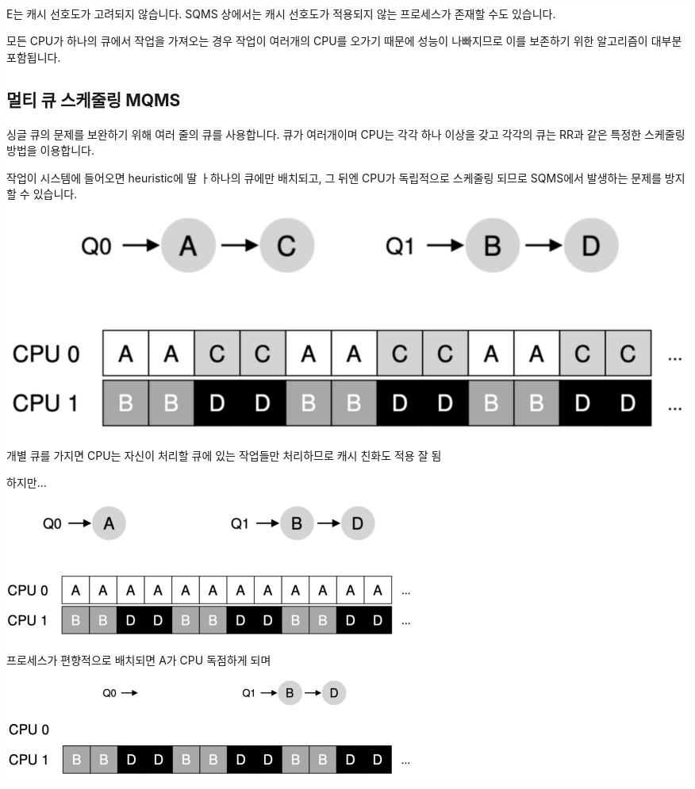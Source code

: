E는 캐시 선호도가 고려되지 않습니다. SQMS 상에서는 캐시 선호도가 적용되지 않는 프로세스가 존재할 수도 있습니다.

모든 CPU가 하나의 큐에서 작업을 가져오는 경우 작업이 여러개의 CPU를 오가기 때문에 성능이 나빠지므로 이를 보존하기 위한 알고리즘이 대부분 포함됩니다.

## 멀티 큐 스케줄링 MQMS

싱글 큐의 문제를 보완하기 위해 여러 줄의 큐를 사용합니다. 큐가 여러개이며 CPU는 각각 하나 이상을 갖고 각각의 큐는 RR과 같은 특정한 스케줄링 방법을 이용합니다.

작업이 시스템에 들어오면 heuristic에 딸 ㅏ하나의 큐에만 배치되고, 그 뒤엔 CPU가 독립적으로 스케줄링 되므로 SQMS에서 발생하는 문제를 방지할 수 있습니다.

![Untitled](CPU_스케줄링.assets/Untitled%2018.png)

개별 큐를 가지면 CPU는 자신이 처리할 큐에 있는 작업들만 처리하므로 캐시 친화도 적용 잘 됨

하지만…

<img src="CPU_스케줄링.assets/Untitled%2019.png" alt="Untitled" style="zoom:50%;" />

프로세스가 편향적으로 배치되면 A가 CPU 독점하게 되며

<img src="CPU_스케줄링.assets/Untitled%2020.png" alt="Untitled" style="zoom:50%;" />
